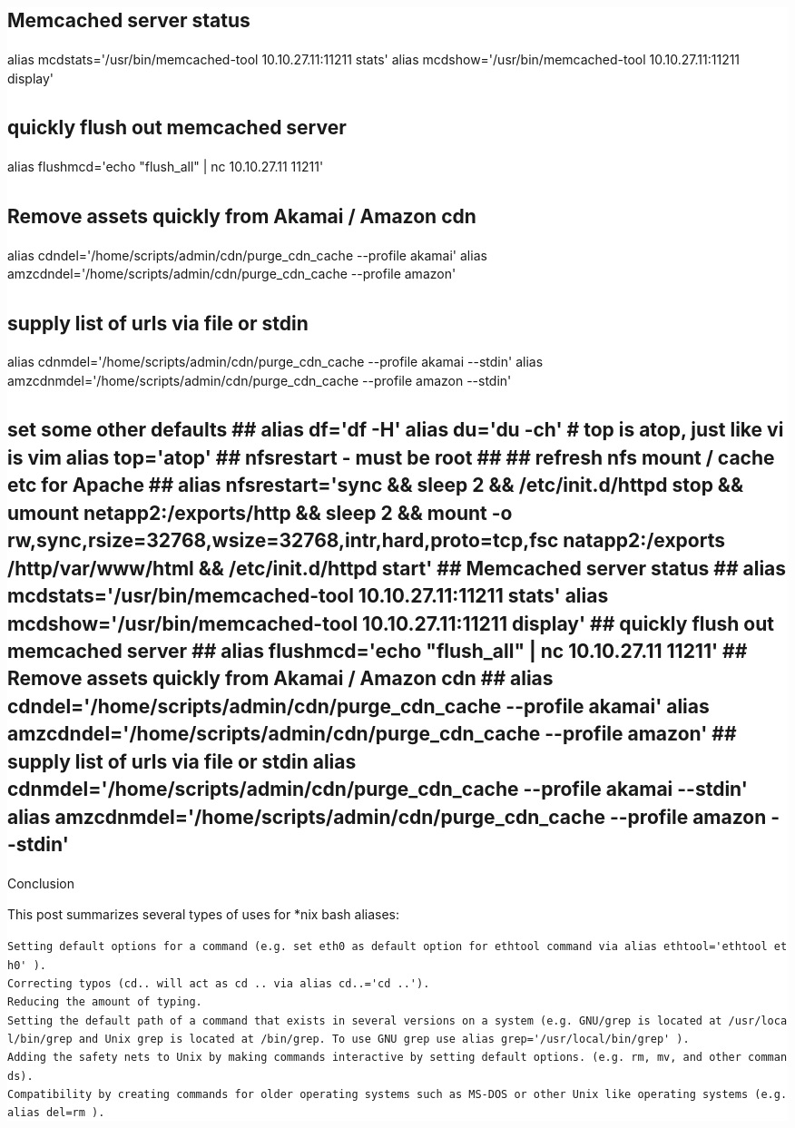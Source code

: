 ## Memcached server status  ##
alias mcdstats='/usr/bin/memcached-tool 10.10.27.11:11211 stats'
alias mcdshow='/usr/bin/memcached-tool 10.10.27.11:11211 display'
 
## quickly flush out memcached server ##
alias flushmcd='echo "flush_all" | nc 10.10.27.11 11211'
 
## Remove assets quickly from Akamai / Amazon cdn ##
alias cdndel='/home/scripts/admin/cdn/purge_cdn_cache --profile akamai'
alias amzcdndel='/home/scripts/admin/cdn/purge_cdn_cache --profile amazon'
 
## supply list of urls via file or stdin
alias cdnmdel='/home/scripts/admin/cdn/purge_cdn_cache --profile akamai --stdin'
alias amzcdnmdel='/home/scripts/admin/cdn/purge_cdn_cache --profile amazon --stdin'

## set some other defaults ## alias df='df -H' alias du='du -ch' # top is atop, just like vi is vim alias top='atop' ## nfsrestart - must be root ## ## refresh nfs mount / cache etc for Apache ## alias nfsrestart='sync && sleep 2 && /etc/init.d/httpd stop && umount netapp2:/exports/http && sleep 2 && mount -o rw,sync,rsize=32768,wsize=32768,intr,hard,proto=tcp,fsc natapp2:/exports /http/var/www/html && /etc/init.d/httpd start' ## Memcached server status ## alias mcdstats='/usr/bin/memcached-tool 10.10.27.11:11211 stats' alias mcdshow='/usr/bin/memcached-tool 10.10.27.11:11211 display' ## quickly flush out memcached server ## alias flushmcd='echo "flush_all" | nc 10.10.27.11 11211' ## Remove assets quickly from Akamai / Amazon cdn ## alias cdndel='/home/scripts/admin/cdn/purge_cdn_cache --profile akamai' alias amzcdndel='/home/scripts/admin/cdn/purge_cdn_cache --profile amazon' ## supply list of urls via file or stdin alias cdnmdel='/home/scripts/admin/cdn/purge_cdn_cache --profile akamai --stdin' alias amzcdnmdel='/home/scripts/admin/cdn/purge_cdn_cache --profile amazon --stdin'
Conclusion

This post summarizes several types of uses for *nix bash aliases:

    Setting default options for a command (e.g. set eth0 as default option for ethtool command via alias ethtool='ethtool eth0' ).
    Correcting typos (cd.. will act as cd .. via alias cd..='cd ..').
    Reducing the amount of typing.
    Setting the default path of a command that exists in several versions on a system (e.g. GNU/grep is located at /usr/local/bin/grep and Unix grep is located at /bin/grep. To use GNU grep use alias grep='/usr/local/bin/grep' ).
    Adding the safety nets to Unix by making commands interactive by setting default options. (e.g. rm, mv, and other commands).
    Compatibility by creating commands for older operating systems such as MS-DOS or other Unix like operating systems (e.g. alias del=rm ).
